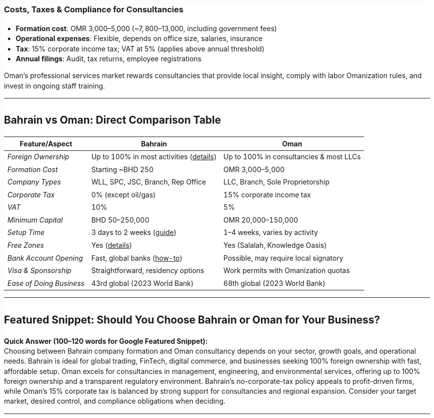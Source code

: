 ### Costs, Taxes & Compliance for Consultancies

- **Formation cost**: OMR 3,000–5,000 (~$7,800–$13,000, including government fees)
- **Operational expenses**: Flexible, depends on office size, salaries, insurance
- **Tax**: 15% corporate income tax; VAT at 5% (applies above annual threshold)
- **Annual filings**: Audit, tax returns, employee registrations

Oman’s professional services market rewards consultancies that provide local insight, comply with labor Omanization rules, and invest in ongoing staff training.

---

## Bahrain vs Oman: Direct Comparison Table

| Feature/Aspect                   | Bahrain                                           | Oman                                       |
|----------------------------------|--------------------------------------------------|--------------------------------------------|
| *Foreign Ownership*              | Up to 100% in most activities ([details](https://keylinkbh.com/99percent-foreign-ownership-in-bahrain/))   | Up to 100% in consultancies & most LLCs    |
| *Formation Cost*                 | Starting ~BHD 250                                | OMR 3,000–5,000                            |
| *Company Types*                  | WLL, SPC, JSC, Branch, Rep Office                | LLC, Branch, Sole Proprietorship           |
| *Corporate Tax*                  | 0% (except oil/gas)                              | 15% corporate income tax                   |
| *VAT*                            | 10%                                              | 5%                                         |
| *Minimum Capital*                | BHD 50–250,000                                   | OMR 20,000–150,000                         |
| *Setup Time*                     | 3 days to 2 weeks ([guide](https://keylinkbh.com/setting-up-a-company-in-bahrain/))             | 1–4 weeks, varies by activity              |
| *Free Zones*                     | Yes ([details](https://keylinkbh.com/free-zone-in-bahrain/))                                            | Yes (Salalah, Knowledge Oasis)             |
| *Bank Account Opening*           | Fast, global banks ([how-to](https://keylinkbh.com/business-corporate-bank-account-in-bahrain/))          | Possible, may require local signatory      |
| *Visa & Sponsorship*             | Straightforward, residency options                | Work permits with Omanization quotas       |
| *Ease of Doing Business*         | 43rd global (2023 World Bank)                    | 68th global (2023 World Bank)              |

---

## Featured Snippet: Should You Choose Bahrain or Oman for Your Business?

**Quick Answer (100–120 words for Google Featured Snippet):**  
Choosing between Bahrain company formation and Oman consultancy depends on your sector, growth goals, and operational needs. Bahrain is ideal for global trading, FinTech, digital commerce, and businesses seeking 100% foreign ownership with fast, affordable setup. Oman excels for consultancies in management, engineering, and environmental services, offering up to 100% foreign ownership and a transparent regulatory environment. Bahrain’s no-corporate-tax policy appeals to profit-driven firms, while Oman’s 15% corporate tax is balanced by strong support for consultancies and regional expansion. Consider your target market, desired control, and compliance obligations when deciding.

---
